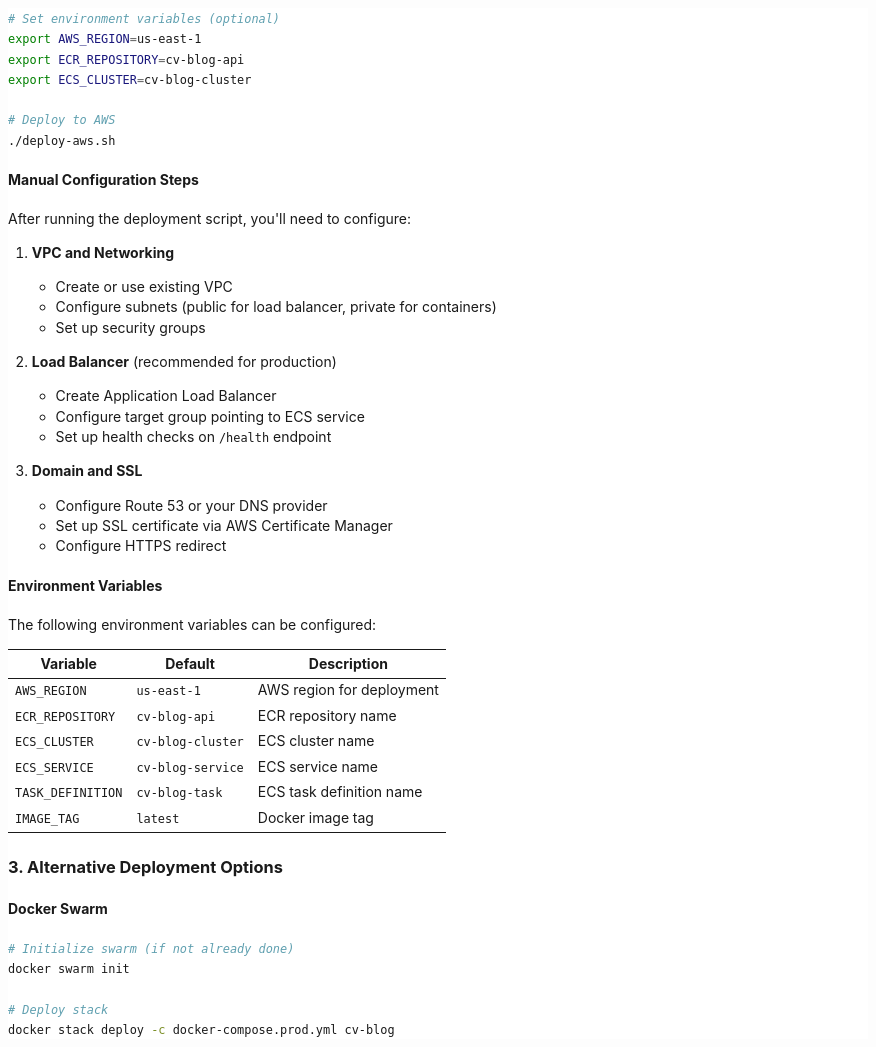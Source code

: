 ```bash
# Set environment variables (optional)
export AWS_REGION=us-east-1
export ECR_REPOSITORY=cv-blog-api
export ECS_CLUSTER=cv-blog-cluster

# Deploy to AWS
./deploy-aws.sh
```

#### Manual Configuration Steps

After running the deployment script, you'll need to configure:

1. **VPC and Networking**
   - Create or use existing VPC
   - Configure subnets (public for load balancer, private for containers)
   - Set up security groups

2. **Load Balancer** (recommended for production)
   - Create Application Load Balancer
   - Configure target group pointing to ECS service
   - Set up health checks on `/health` endpoint

3. **Domain and SSL**
   - Configure Route 53 or your DNS provider
   - Set up SSL certificate via AWS Certificate Manager
   - Configure HTTPS redirect

#### Environment Variables

The following environment variables can be configured:

| Variable | Default | Description |
|----------|---------|-------------|
| `AWS_REGION` | `us-east-1` | AWS region for deployment |
| `ECR_REPOSITORY` | `cv-blog-api` | ECR repository name |
| `ECS_CLUSTER` | `cv-blog-cluster` | ECS cluster name |
| `ECS_SERVICE` | `cv-blog-service` | ECS service name |
| `TASK_DEFINITION` | `cv-blog-task` | ECS task definition name |
| `IMAGE_TAG` | `latest` | Docker image tag |

### 3. Alternative Deployment Options

#### Docker Swarm
```bash
# Initialize swarm (if not already done)
docker swarm init

# Deploy stack
docker stack deploy -c docker-compose.prod.yml cv-blog
```
